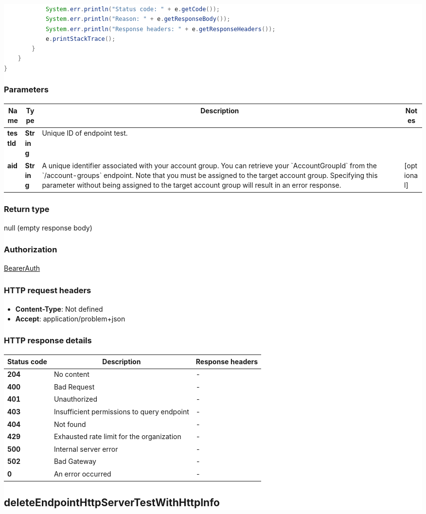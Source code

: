 ```java
            System.err.println("Status code: " + e.getCode());
            System.err.println("Reason: " + e.getResponseBody());
            System.err.println("Response headers: " + e.getResponseHeaders());
            e.printStackTrace();
        }
    }
}
```

### Parameters


| Name | Type | Description  | Notes |
|------------- | ------------- | ------------- | -------------|
| **testId** | **String**| Unique ID of endpoint test. | |
| **aid** | **String**| A unique identifier associated with your account group. You can retrieve your &#x60;AccountGroupId&#x60; from the &#x60;/account-groups&#x60; endpoint. Note that you must be assigned to the target account group. Specifying this parameter without being assigned to the target account group will result in an error response. | [optional] |

### Return type


null (empty response body)

### Authorization

[BearerAuth](../README.md#BearerAuth)

### HTTP request headers

- **Content-Type**: Not defined
- **Accept**: application/problem+json

### HTTP response details
| Status code | Description | Response headers |
|-------------|-------------|------------------|
| **204** | No content |  -  |
| **400** | Bad Request |  -  |
| **401** | Unauthorized |  -  |
| **403** | Insufficient permissions to query endpoint |  -  |
| **404** | Not found |  -  |
| **429** | Exhausted rate limit for the organization |  -  |
| **500** | Internal server error |  -  |
| **502** | Bad Gateway |  -  |
| **0** | An error occurred |  -  |

## deleteEndpointHttpServerTestWithHttpInfo
